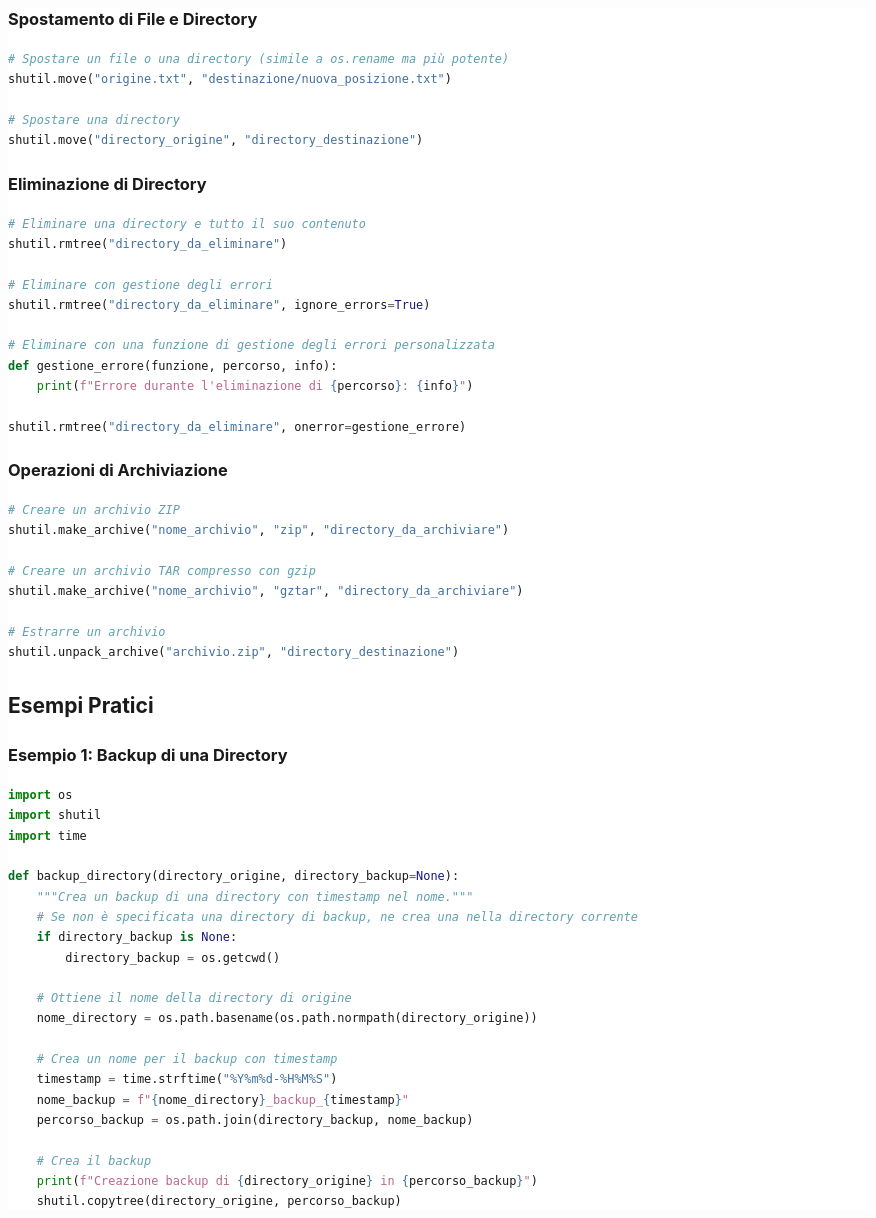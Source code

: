 ### Spostamento di File e Directory

```python
# Spostare un file o una directory (simile a os.rename ma più potente)
shutil.move("origine.txt", "destinazione/nuova_posizione.txt")

# Spostare una directory
shutil.move("directory_origine", "directory_destinazione")
```

### Eliminazione di Directory

```python
# Eliminare una directory e tutto il suo contenuto
shutil.rmtree("directory_da_eliminare")

# Eliminare con gestione degli errori
shutil.rmtree("directory_da_eliminare", ignore_errors=True)

# Eliminare con una funzione di gestione degli errori personalizzata
def gestione_errore(funzione, percorso, info):
    print(f"Errore durante l'eliminazione di {percorso}: {info}")

shutil.rmtree("directory_da_eliminare", onerror=gestione_errore)
```

### Operazioni di Archiviazione

```python
# Creare un archivio ZIP
shutil.make_archive("nome_archivio", "zip", "directory_da_archiviare")

# Creare un archivio TAR compresso con gzip
shutil.make_archive("nome_archivio", "gztar", "directory_da_archiviare")

# Estrarre un archivio
shutil.unpack_archive("archivio.zip", "directory_destinazione")
```

## Esempi Pratici

### Esempio 1: Backup di una Directory

```python
import os
import shutil
import time

def backup_directory(directory_origine, directory_backup=None):
    """Crea un backup di una directory con timestamp nel nome."""
    # Se non è specificata una directory di backup, ne crea una nella directory corrente
    if directory_backup is None:
        directory_backup = os.getcwd()
    
    # Ottiene il nome della directory di origine
    nome_directory = os.path.basename(os.path.normpath(directory_origine))
    
    # Crea un nome per il backup con timestamp
    timestamp = time.strftime("%Y%m%d-%H%M%S")
    nome_backup = f"{nome_directory}_backup_{timestamp}"
    percorso_backup = os.path.join(directory_backup, nome_backup)
    
    # Crea il backup
    print(f"Creazione backup di {directory_origine} in {percorso_backup}")
    shutil.copytree(directory_origine, percorso_backup)
```